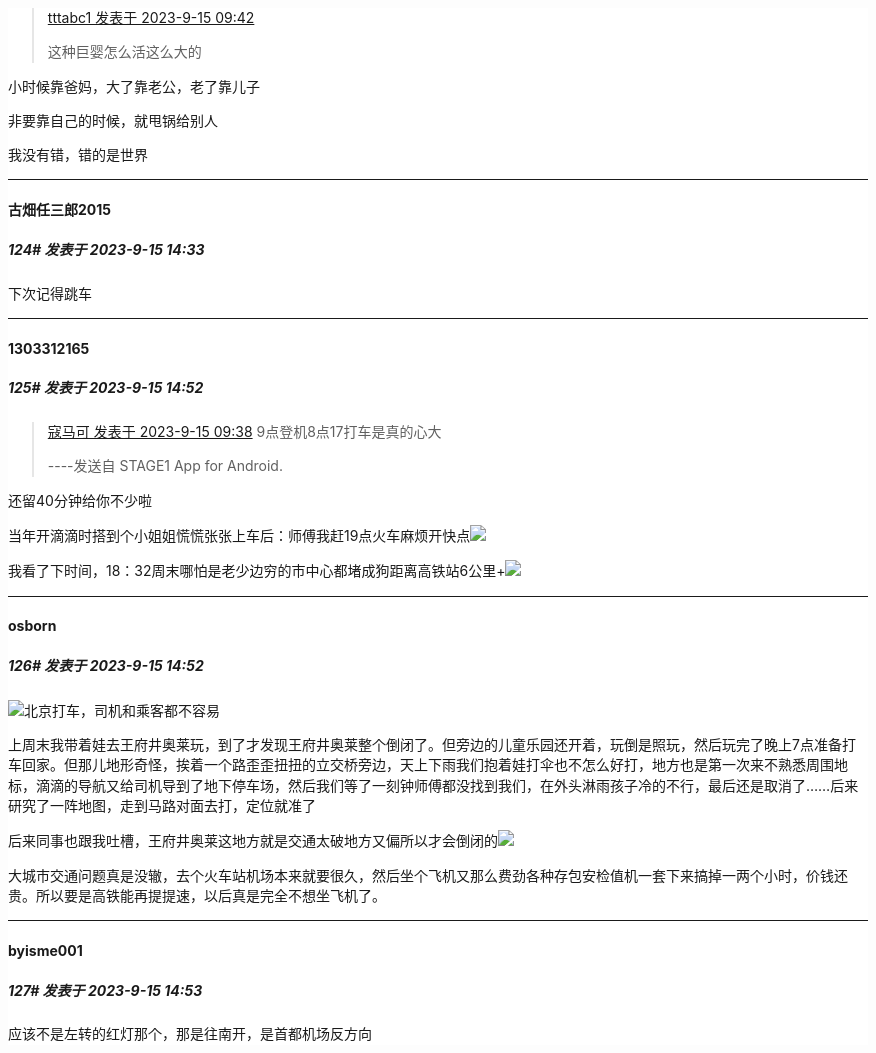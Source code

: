 <blockquote><a href="httphttps://bbs.saraba1st.com/2b/forum.php?mod=redirect&amp;goto=findpost&amp;pid=62413381&amp;ptid=2152850" target="_blank">tttabc1 发表于 2023-9-15 09:42</a>

这种巨婴怎么活这么大的</blockquote>
小时候靠爸妈，大了靠老公，老了靠儿子

非要靠自己的时候，就甩锅给别人

我没有错，错的是世界

*****

####  古畑任三郎2015  
##### 124#       发表于 2023-9-15 14:33

下次记得跳车


*****

####  1303312165  
##### 125#       发表于 2023-9-15 14:52

<blockquote><a href="httphttps://bbs.saraba1st.com/2b/forum.php?mod=redirect&amp;goto=findpost&amp;pid=62413310&amp;ptid=2152850" target="_blank">寇马可 发表于 2023-9-15 09:38</a>
9点登机8点17打车是真的心大

----发送自 STAGE1 App for Android.</blockquote>
还留40分钟给你不少啦

当年开滴滴时搭到个小姐姐慌慌张张上车后：师傅我赶19点火车麻烦开快点<img src="https://static.saraba1st.com/image/smiley/carton2017/225.png" referrerpolicy="no-referrer">

我看了下时间，18：32周末哪怕是老少边穷的市中心都堵成狗距离高铁站6公里+<img src="https://static.saraba1st.com/image/smiley/face2017/068.png" referrerpolicy="no-referrer">

*****

####  osborn  
##### 126#       发表于 2023-9-15 14:52

<img src="https://static.saraba1st.com/image/smiley/face2017/037.png" referrerpolicy="no-referrer">北京打车，司机和乘客都不容易

上周末我带着娃去王府井奥莱玩，到了才发现王府井奥莱整个倒闭了。但旁边的儿童乐园还开着，玩倒是照玩，然后玩完了晚上7点准备打车回家。但那儿地形奇怪，挨着一个路歪歪扭扭的立交桥旁边，天上下雨我们抱着娃打伞也不怎么好打，地方也是第一次来不熟悉周围地标，滴滴的导航又给司机导到了地下停车场，然后我们等了一刻钟师傅都没找到我们，在外头淋雨孩子冷的不行，最后还是取消了……后来研究了一阵地图，走到马路对面去打，定位就准了

后来同事也跟我吐槽，王府井奥莱这地方就是交通太破地方又偏所以才会倒闭的<img src="https://static.saraba1st.com/image/smiley/face2017/037.png" referrerpolicy="no-referrer">

大城市交通问题真是没辙，去个火车站机场本来就要很久，然后坐个飞机又那么费劲各种存包安检值机一套下来搞掉一两个小时，价钱还贵。所以要是高铁能再提提速，以后真是完全不想坐飞机了。

*****

####  byisme001  
##### 127#       发表于 2023-9-15 14:53

应该不是左转的红灯那个，那是往南开，是首都机场反方向
